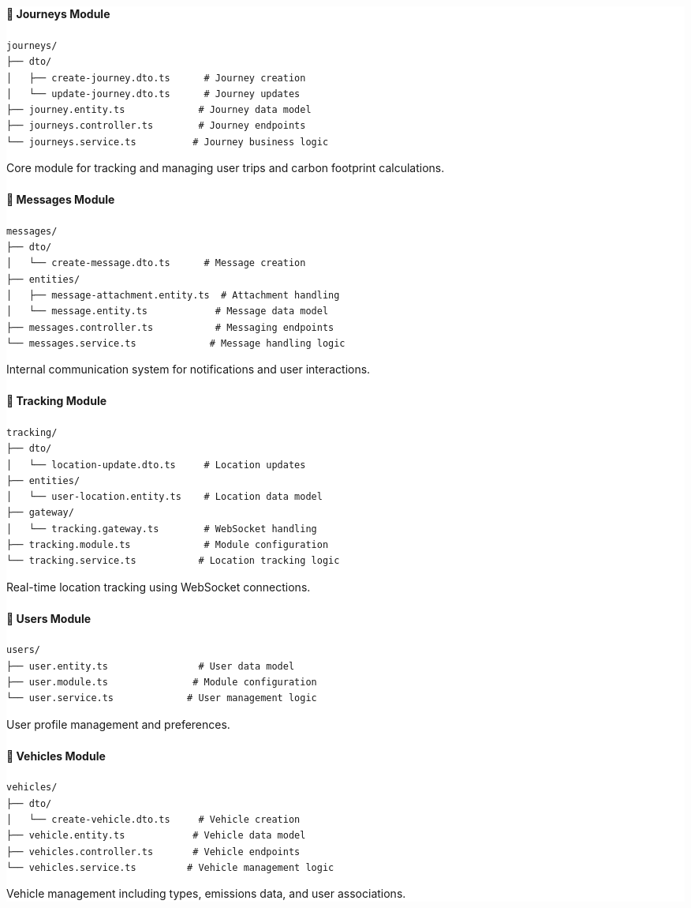 #### 🚗 Journeys Module
```
journeys/
├── dto/
│   ├── create-journey.dto.ts      # Journey creation
│   └── update-journey.dto.ts      # Journey updates
├── journey.entity.ts             # Journey data model
├── journeys.controller.ts        # Journey endpoints
└── journeys.service.ts          # Journey business logic
```
Core module for tracking and managing user trips and carbon footprint calculations.

#### 💬 Messages Module
```
messages/
├── dto/
│   └── create-message.dto.ts      # Message creation
├── entities/
│   ├── message-attachment.entity.ts  # Attachment handling
│   └── message.entity.ts            # Message data model
├── messages.controller.ts           # Messaging endpoints
└── messages.service.ts             # Message handling logic
```
Internal communication system for notifications and user interactions.

#### 📍 Tracking Module
```
tracking/
├── dto/
│   └── location-update.dto.ts     # Location updates
├── entities/
│   └── user-location.entity.ts    # Location data model
├── gateway/
│   └── tracking.gateway.ts        # WebSocket handling
├── tracking.module.ts             # Module configuration
└── tracking.service.ts           # Location tracking logic
```
Real-time location tracking using WebSocket connections.

#### 👥 Users Module
```
users/
├── user.entity.ts                # User data model
├── user.module.ts               # Module configuration
└── user.service.ts             # User management logic
```
User profile management and preferences.

#### 🚙 Vehicles Module
```
vehicles/
├── dto/
│   └── create-vehicle.dto.ts     # Vehicle creation
├── vehicle.entity.ts            # Vehicle data model
├── vehicles.controller.ts       # Vehicle endpoints
└── vehicles.service.ts         # Vehicle management logic
```
Vehicle management including types, emissions data, and user associations.
